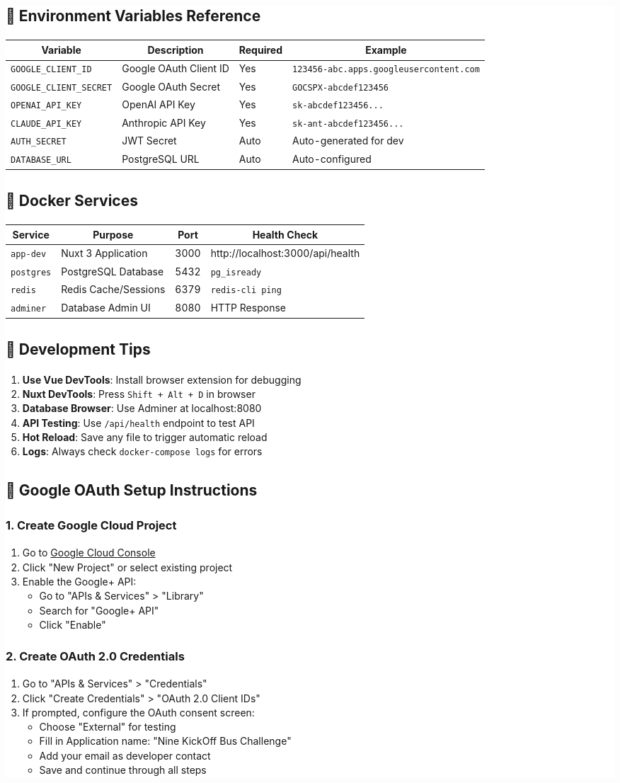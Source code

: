 ## 🔑 Environment Variables Reference

| Variable | Description | Required | Example |
|----------|-------------|----------|---------|
| `GOOGLE_CLIENT_ID` | Google OAuth Client ID | Yes | `123456-abc.apps.googleusercontent.com` |
| `GOOGLE_CLIENT_SECRET` | Google OAuth Secret | Yes | `GOCSPX-abcdef123456` |
| `OPENAI_API_KEY` | OpenAI API Key | Yes | `sk-abcdef123456...` |
| `CLAUDE_API_KEY` | Anthropic API Key | Yes | `sk-ant-abcdef123456...` |
| `AUTH_SECRET` | JWT Secret | Auto | Auto-generated for dev |
| `DATABASE_URL` | PostgreSQL URL | Auto | Auto-configured |

## 🐳 Docker Services

| Service | Purpose | Port | Health Check |
|---------|---------|------|--------------|
| `app-dev` | Nuxt 3 Application | 3000 | http://localhost:3000/api/health |
| `postgres` | PostgreSQL Database | 5432 | `pg_isready` |
| `redis` | Redis Cache/Sessions | 6379 | `redis-cli ping` |
| `adminer` | Database Admin UI | 8080 | HTTP Response |

## 📝 Development Tips

1. **Use Vue DevTools**: Install browser extension for debugging
2. **Nuxt DevTools**: Press `Shift + Alt + D` in browser
3. **Database Browser**: Use Adminer at localhost:8080
4. **API Testing**: Use `/api/health` endpoint to test API
5. **Hot Reload**: Save any file to trigger automatic reload
6. **Logs**: Always check `docker-compose logs` for errors

## 🔑 Google OAuth Setup Instructions

### 1. Create Google Cloud Project
1. Go to [Google Cloud Console](https://console.developers.google.com/)
2. Click "New Project" or select existing project
3. Enable the Google+ API:
   - Go to "APIs & Services" > "Library"
   - Search for "Google+ API" 
   - Click "Enable"

### 2. Create OAuth 2.0 Credentials
1. Go to "APIs & Services" > "Credentials"
2. Click "Create Credentials" > "OAuth 2.0 Client IDs"
3. If prompted, configure the OAuth consent screen:
   - Choose "External" for testing
   - Fill in Application name: "Nine KickOff Bus Challenge"
   - Add your email as developer contact
   - Save and continue through all steps
